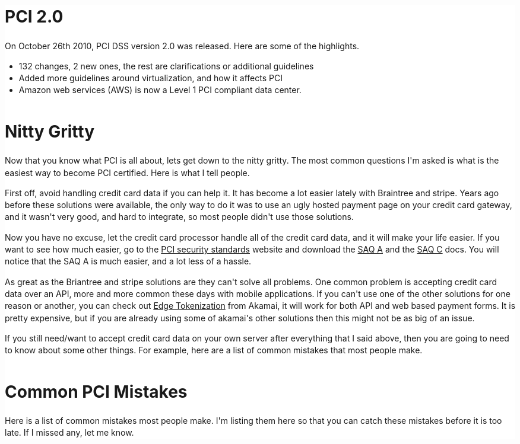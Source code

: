 PCI 2.0
=======

On October 26th 2010, PCI DSS version 2.0 was released. Here are some of
the highlights.

-   132 changes, 2 new ones, the rest are clarifications or additional
    guidelines
-   Added more guidelines around virtualization, and how it affects PCI
-   Amazon web services (AWS) is now a Level 1 PCI compliant
    data center.

Nitty Gritty
============

Now that you know what PCI is all about, lets get down to the nitty
gritty. The most common questions I'm asked is what is the easiest way
to become PCI certified. Here is what I tell people.

First off, avoid handling credit card data if you can help it. It has
become a lot easier lately with Braintree and stripe. Years ago before
these solutions were available, the only way to do it was to use an ugly
hosted payment page on your credit card gateway, and it wasn't very
good, and hard to integrate, so most people didn't use those solutions.

Now you have no excuse, let the credit card processor handle all of the
credit card data, and it will make your life easier. If you want to see
how much easier, go to the [PCI security
standards](https://www.pcisecuritystandards.org) website and download
the [SAQ
A](https://www.pcisecuritystandards.org/documents/pci_saq_a_v2.doc) and
the [SAQ
C](https://www.pcisecuritystandards.org/documents/pci_saq_c_v2.doc)
docs. You will notice that the SAQ A is much easier, and a lot less of a
hassle.

As great as the Briantree and stripe solutions are they can't solve all
problems. One common problem is accepting credit card data over an API,
more and more common these days with mobile applications. If you can't
use one of the other solutions for one reason or another, you can check
out [Edge
Tokenization](http://www.akamai.com/html/solutions/security/edge_tokenization.html)
from Akamai, it will work for both API and web based payment forms. It
is pretty expensive, but if you are already using some of akamai's other
solutions then this might not be as big of an issue.

If you still need/want to accept credit card data on your own server
after everything that I said above, then you are going to need to know
about some other things. For example, here are a list of common mistakes
that most people make.

Common PCI Mistakes
===================

Here is a list of common mistakes most people make. I'm listing them
here so that you can catch these mistakes before it is too late. If I
missed any, let me know.
